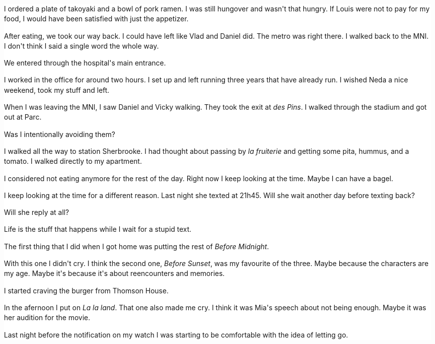 I ordered a plate of takoyaki and a bowl of pork ramen.
I was still hungover and wasn't that hungry.
If Louis were not to pay for my food,
I would have been satisfied with just the appetizer.

After eating, we took our way back.
I could have left like Vlad and Daniel did.
The metro was right there.
I walked back to the MNI.
I don't think I said a single word the whole way.

We entered through the hospital's main entrance.

I worked in the office for around two hours.
I set up and left running three years that have already run.
I wished Neda a nice weekend, took my stuff and left.

When I was leaving the MNI, I saw Daniel and Vicky walking.
They took the exit at _des Pins_.
I walked through the stadium and got out at Parc.

Was I intentionally avoiding them?

I walked all the way to station Sherbrooke.
I had thought about passing by _la fruiterie_ and getting some pita, hummus,
and a tomato.
I walked directly to my apartment.

I considered not eating anymore for the rest of the day.
Right now I keep looking at the time.
Maybe I can have a bagel.

I keep looking at the time for a different reason.
Last night she texted at 21h45.
Will she wait another day before texting back?

Will she reply at all?

Life is the stuff that happens while I wait for a stupid text.

The first thing that I did when I got home was putting the rest of
_Before Midnight_.

With this one I didn't cry.
I think the second one, _Before Sunset_, was my favourite of the three.
Maybe because the characters are my age.
Maybe it's because it's about reencounters and memories.

I started craving the burger from Thomson House.

In the afernoon I put on _La la land_.
That one also made me cry.
I think it was Mia's speech about not being enough.
Maybe it was her audition for the movie.

Last night before the notification on my watch
I was starting to be comfortable with the idea of letting go.
